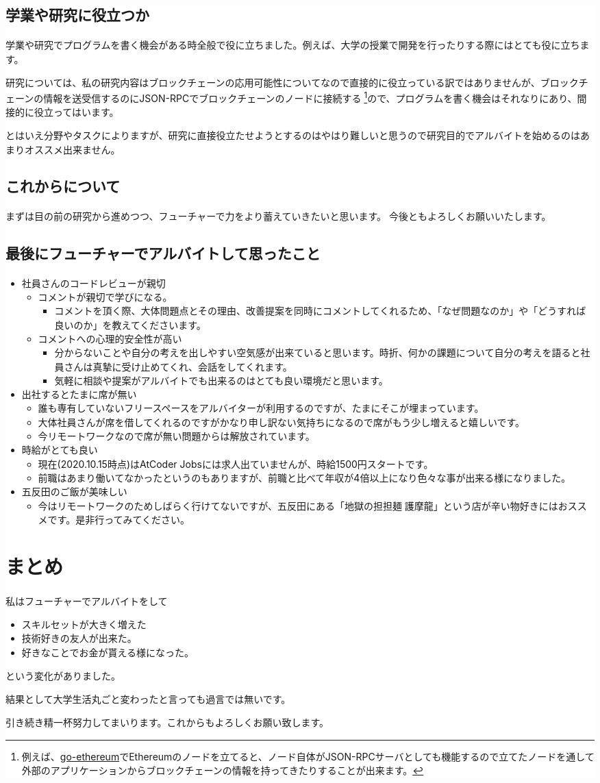 ## 学業や研究に役立つか

学業や研究でプログラムを書く機会がある時全般で役に立ちました。例えば、大学の授業で開発を行ったりする際にはとても役に立ちます。

研究については、私の研究内容はブロックチェーンの応用可能性についてなので直接的に役立っている訳ではありませんが、ブロックチェーンの情報を送受信するのにJSON-RPCでブロックチェーンのノードに接続する [^2]ので、プログラムを書く機会はそれなりにあり、間接的に役立ってはいます。

とはいえ分野やタスクによりますが、研究に直接役立たせようとするのはやはり難しいと思うので研究目的でアルバイトを始めるのはあまりオススメ出来ません。

## これからについて

まずは目の前の研究から進めつつ、フューチャーで力をより蓄えていきたいと思います。
今後ともよろしくお願いいたします。

## 最後にフューチャーでアルバイトして思ったこと

* 社員さんのコードレビューが親切
  * コメントが親切で学びになる。
    * コメントを頂く際、大体問題点とその理由、改善提案を同時にコメントしてくれるため、「なぜ問題なのか」や「どうすれば良いのか」を教えてくださいます。
  * コメントへの心理的安全性が高い
    * 分からないことや自分の考えを出しやすい空気感が出来ていると思います。時折、何かの課題について自分の考えを語ると社員さんは真摯に受け止めてくれ、会話をしてくれます。
    * 気軽に相談や提案がアルバイトでも出来るのはとても良い環境だと思います。
* 出社するとたまに席が無い
  * 誰も専有していないフリースペースをアルバイターが利用するのですが、たまにそこが埋まっています。
  * 大体社員さんが席を借してくれるのですがかなり申し訳ない気持ちになるので席がもう少し増えると嬉しいです。
  * 今リモートワークなので席が無い問題からは解放されています。
* 時給がとても良い
  * 現在(2020.10.15時点)はAtCoder Jobsには求人出ていませんが、時給1500円スタートです。
  * 前職はあまり働いてなかったというのもありますが、前職と比べて年収が4倍以上になり色々な事が出来る様になりました。
* 五反田のご飯が美味しい
  * 今はリモートワークのためしばらく行けてないですが、五反田にある「地獄の担担麺 護摩龍」という店が辛い物好きにはおススメです。是非行ってみてください。

# まとめ

私はフューチャーでアルバイトをして

* スキルセットが大きく増えた
* 技術好きの友人が出来た。
* 好きなことでお金が貰える様になった。

という変化がありました。

結果として大学生活丸ごと変わったと言っても過言では無いです。

引き続き精一杯努力してまいります。これからもよろしくお願い致します。

 [^2]: 例えば、[go-ethereum](https://github.com/ethereum/go-ethereum)でEthereumのノードを立てると、ノード自体がJSON-RPCサーバとしても機能するので立てたノードを通して外部のアプリケーションからブロックチェーンの情報を持ってきたりすることが出来ます。




 [^1]: TIG: Technology Innovation Groupの略で、フューチャーの中でも特にIT技術に特化した部隊です。DXユニット: TIGの中にありデジタルトランスフォーメーションに関わる仕事を推進していくチームです。